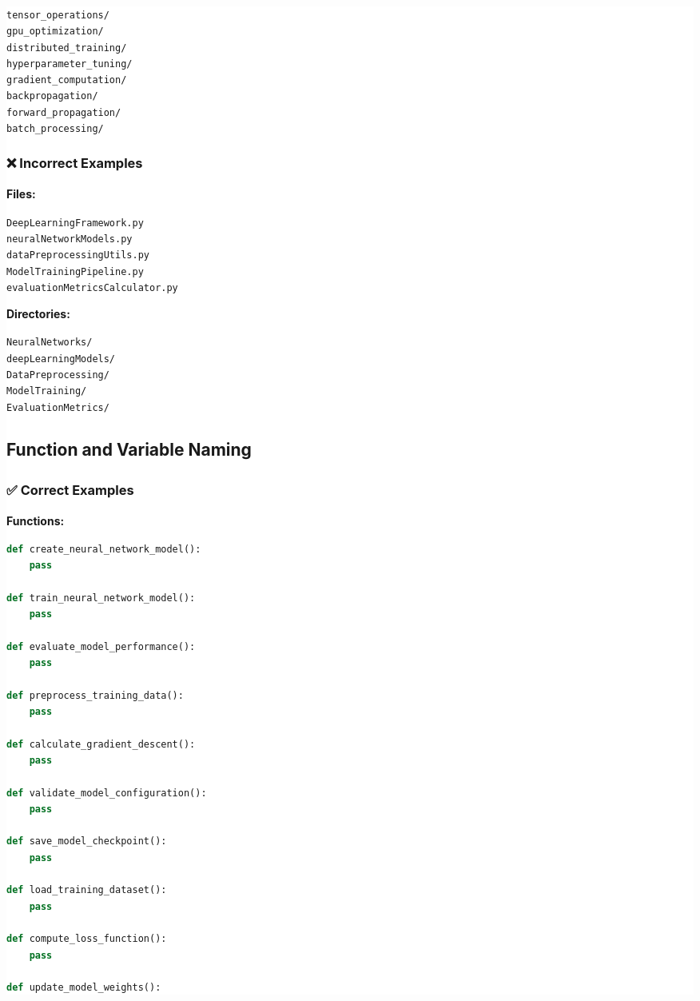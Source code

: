 ```
tensor_operations/
gpu_optimization/
distributed_training/
hyperparameter_tuning/
gradient_computation/
backpropagation/
forward_propagation/
batch_processing/
```

### ❌ Incorrect Examples

**Files:**
```
DeepLearningFramework.py
neuralNetworkModels.py
dataPreprocessingUtils.py
ModelTrainingPipeline.py
evaluationMetricsCalculator.py
```

**Directories:**
```
NeuralNetworks/
deepLearningModels/
DataPreprocessing/
ModelTraining/
EvaluationMetrics/
```

## Function and Variable Naming

### ✅ Correct Examples

**Functions:**
```python
def create_neural_network_model():
    pass

def train_neural_network_model():
    pass

def evaluate_model_performance():
    pass

def preprocess_training_data():
    pass

def calculate_gradient_descent():
    pass

def validate_model_configuration():
    pass

def save_model_checkpoint():
    pass

def load_training_dataset():
    pass

def compute_loss_function():
    pass

def update_model_weights():
```